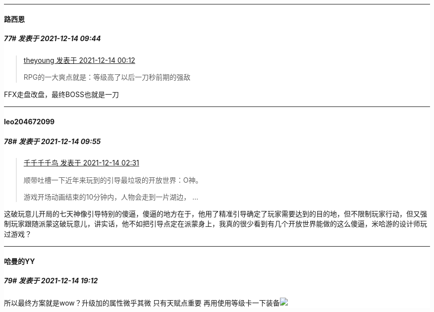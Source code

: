 

*****

####  路西恩  
##### 77#       发表于 2021-12-14 09:44

<blockquote><a href="httphttps://bbs.saraba1st.com/2b/forum.php?mod=redirect&amp;goto=findpost&amp;pid=53925613&amp;ptid=2042234" target="_blank">theyoung 发表于 2021-12-14 00:12</a>

RPG的一大爽点就是：等级高了以后一刀秒前期的强敌</blockquote>
FFX走盘改盘，最终BOSS也就是一刀

*****

####  leo204672099  
##### 78#       发表于 2021-12-14 09:55

<blockquote><a href="httphttps://bbs.saraba1st.com/2b/forum.php?mod=redirect&amp;goto=findpost&amp;pid=53926356&amp;ptid=2042234" target="_blank">千千千千鸟 发表于 2021-12-14 02:31</a>

顺带吐槽一下近年来玩到的引导最垃圾的开放世界：O神。

游戏开场动画结束的10分钟内，人物会走到一片湖边， ...</blockquote>
这破玩意儿开局的七天神像引导特别的傻逼，傻逼的地方在于，他用了精准引导确定了玩家需要达到的目的地，但不限制玩家行动，但又强制玩家跟随派蒙这破玩意儿，讲实话，他不如把引导点定在派蒙身上，我真的很少看到有几个开放世界能做的这么傻逼，米哈游的设计师玩过游戏？



*****

####  哈曼的YY  
##### 79#       发表于 2021-12-14 19:12

所以最终方案就是wow？升级加的属性微乎其微 只有天赋点重要 再用使用等级卡一下装备<img src="https://static.saraba1st.com/image/smiley/face2017/067.png" referrerpolicy="no-referrer">

